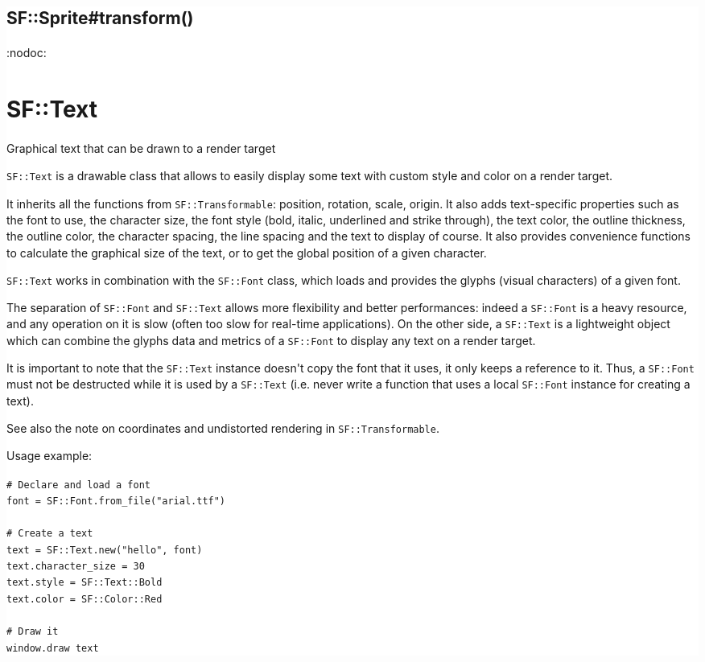 ## SF::Sprite#transform()

:nodoc:

# SF::Text

Graphical text that can be drawn to a render target

`SF::Text` is a drawable class that allows to easily display
some text with custom style and color on a render target.

It inherits all the functions from `SF::Transformable`:
position, rotation, scale, origin. It also adds text-specific
properties such as the font to use, the character size,
the font style (bold, italic, underlined and strike through), the
text color, the outline thickness, the outline color, the character
spacing, the line spacing and the text to display of course.
It also provides convenience functions to calculate the
graphical size of the text, or to get the global position
of a given character.

`SF::Text` works in combination with the `SF::Font` class, which
loads and provides the glyphs (visual characters) of a given font.

The separation of `SF::Font` and `SF::Text` allows more flexibility
and better performances: indeed a `SF::Font` is a heavy resource,
and any operation on it is slow (often too slow for real-time
applications). On the other side, a `SF::Text` is a lightweight
object which can combine the glyphs data and metrics of a `SF::Font`
to display any text on a render target.

It is important to note that the `SF::Text` instance doesn't
copy the font that it uses, it only keeps a reference to it.
Thus, a `SF::Font` must not be destructed while it is
used by a `SF::Text` (i.e. never write a function that
uses a local `SF::Font` instance for creating a text).

See also the note on coordinates and undistorted rendering in `SF::Transformable`.

Usage example:
```crystal
# Declare and load a font
font = SF::Font.from_file("arial.ttf")

# Create a text
text = SF::Text.new("hello", font)
text.character_size = 30
text.style = SF::Text::Bold
text.color = SF::Color::Red

# Draw it
window.draw text
```
